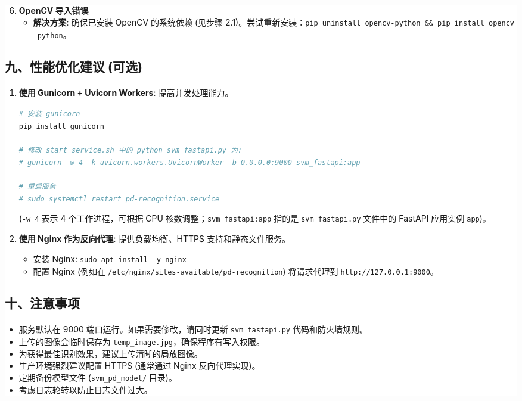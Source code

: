 6.  **OpenCV 导入错误**
    *   **解决方案**: 确保已安装 OpenCV 的系统依赖 (见步骤 2.1)。尝试重新安装：`pip uninstall opencv-python && pip install opencv-python`。

## 九、性能优化建议 (可选)

1.  **使用 Gunicorn + Uvicorn Workers**: 提高并发处理能力。
    ```bash
    # 安装 gunicorn
    pip install gunicorn
    
    # 修改 start_service.sh 中的 python svm_fastapi.py 为:
    # gunicorn -w 4 -k uvicorn.workers.UvicornWorker -b 0.0.0.0:9000 svm_fastapi:app
    
    # 重启服务
    # sudo systemctl restart pd-recognition.service
    ```
    (`-w 4` 表示 4 个工作进程，可根据 CPU 核数调整；`svm_fastapi:app` 指的是 `svm_fastapi.py` 文件中的 FastAPI 应用实例 `app`)。

2.  **使用 Nginx 作为反向代理**: 提供负载均衡、HTTPS 支持和静态文件服务。
    *   安装 Nginx: `sudo apt install -y nginx`
    *   配置 Nginx (例如在 `/etc/nginx/sites-available/pd-recognition`) 将请求代理到 `http://127.0.0.1:9000`。

## 十、注意事项

- 服务默认在 9000 端口运行。如果需要修改，请同时更新 `svm_fastapi.py` 代码和防火墙规则。
- 上传的图像会临时保存为 `temp_image.jpg`，确保程序有写入权限。
- 为获得最佳识别效果，建议上传清晰的局放图像。
- 生产环境强烈建议配置 HTTPS (通常通过 Nginx 反向代理实现)。
- 定期备份模型文件 (`svm_pd_model/` 目录)。
- 考虑日志轮转以防止日志文件过大。 